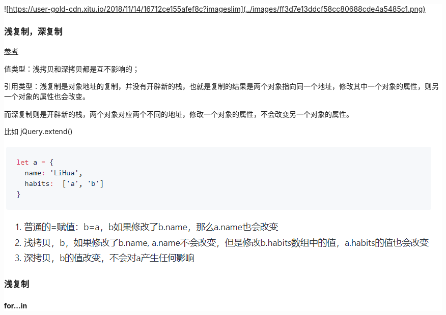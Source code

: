 ![https://user-gold-cdn.xitu.io/2018/11/14/16712ce155afef8c?imageslim](../images/ff3d7e13ddcf58cc80688cde4a5485c1.png)

### 浅复制，深复制

[参考](https://github.com/wengjq/Blog/issues/3)

值类型：浅拷贝和深拷贝都是互不影响的；

引用类型：浅复制是对象地址的复制，并没有开辟新的栈，也就是复制的结果是两个对象指向同一个地址，修改其中一个对象的属性，则另一个对象的属性也会改变。

而深复制则是开辟新的栈，两个对象对应两个不同的地址，修改一个对象的属性，不会改变另一个对象的属性。

比如 jQuery.extend()

![](../images/71383e411e0a3116f0ec5a887786945d.png)

### 浅复制

#### for...in
